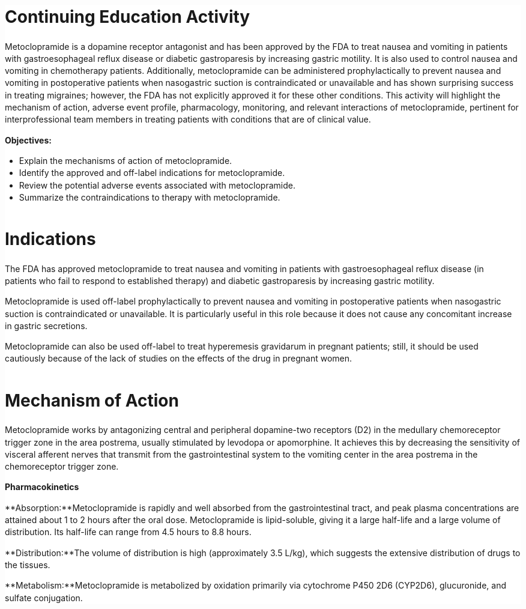 # Continuing Education Activity

Metoclopramide is a dopamine receptor antagonist and has been approved by the FDA to treat nausea and vomiting in patients with gastroesophageal reflux disease or diabetic gastroparesis by increasing gastric motility. It is also used to control nausea and vomiting in chemotherapy patients. Additionally, metoclopramide can be administered prophylactically to prevent nausea and vomiting in postoperative patients when nasogastric suction is contraindicated or unavailable and has shown surprising success in treating migraines; however, the FDA has not explicitly approved it for these other conditions. This activity will highlight the mechanism of action, adverse event profile, pharmacology, monitoring, and relevant interactions of metoclopramide, pertinent for interprofessional team members in treating patients with conditions that are of clinical value.

**Objectives:**
- Explain the mechanisms of action of metoclopramide.
- Identify the approved and off-label indications for metoclopramide.
- Review the potential adverse events associated with metoclopramide.
- Summarize the contraindications to therapy with metoclopramide.

# Indications

The FDA has approved metoclopramide to treat nausea and vomiting in patients with gastroesophageal reflux disease (in patients who fail to respond to established therapy) and diabetic gastroparesis by increasing gastric motility.

Metoclopramide is used off-label prophylactically to prevent nausea and vomiting in postoperative patients when nasogastric suction is contraindicated or unavailable. It is particularly useful in this role because it does not cause any concomitant increase in gastric secretions.

Metoclopramide can also be used off-label to treat hyperemesis gravidarum in pregnant patients; still, it should be used cautiously because of the lack of studies on the effects of the drug in pregnant women.

# Mechanism of Action

Metoclopramide works by antagonizing central and peripheral dopamine-two receptors (D2) in the medullary chemoreceptor trigger zone in the area postrema, usually stimulated by levodopa or apomorphine. It achieves this by decreasing the sensitivity of visceral afferent nerves that transmit from the gastrointestinal system to the vomiting center in the area postrema in the chemoreceptor trigger zone.

**Pharmacokinetics**

**Absorption:**Metoclopramide is rapidly and well absorbed from the gastrointestinal tract, and peak plasma concentrations are attained about 1 to 2 hours after the oral dose. Metoclopramide is lipid-soluble, giving it a large half-life and a large volume of distribution. Its half-life can range from 4.5 hours to 8.8 hours.

**Distribution:**The volume of distribution is high (approximately 3.5 L/kg), which suggests the extensive distribution of drugs to the tissues.

**Metabolism:**Metoclopramide is metabolized by oxidation primarily via cytochrome P450 2D6 (CYP2D6), glucuronide, and sulfate conjugation.
